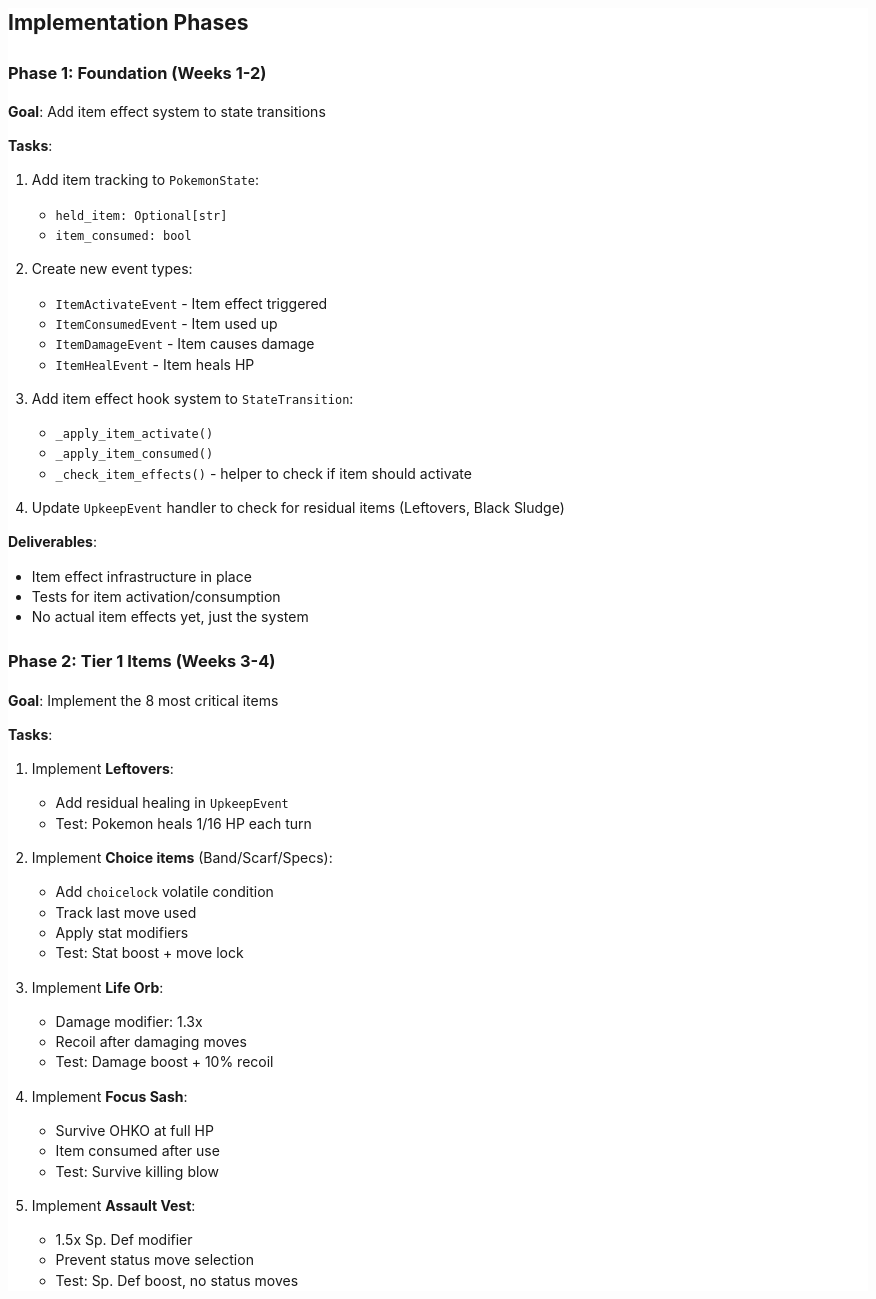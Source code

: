 ## Implementation Phases

### Phase 1: Foundation (Weeks 1-2)
**Goal**: Add item effect system to state transitions

**Tasks**:
1. Add item tracking to `PokemonState`:
   - `held_item: Optional[str]`
   - `item_consumed: bool`

2. Create new event types:
   - `ItemActivateEvent` - Item effect triggered
   - `ItemConsumedEvent` - Item used up
   - `ItemDamageEvent` - Item causes damage
   - `ItemHealEvent` - Item heals HP

3. Add item effect hook system to `StateTransition`:
   - `_apply_item_activate()`
   - `_apply_item_consumed()`
   - `_check_item_effects()` - helper to check if item should activate

4. Update `UpkeepEvent` handler to check for residual items (Leftovers, Black Sludge)

**Deliverables**:
- Item effect infrastructure in place
- Tests for item activation/consumption
- No actual item effects yet, just the system

### Phase 2: Tier 1 Items (Weeks 3-4)
**Goal**: Implement the 8 most critical items

**Tasks**:
1. Implement **Leftovers**:
   - Add residual healing in `UpkeepEvent`
   - Test: Pokemon heals 1/16 HP each turn

2. Implement **Choice items** (Band/Scarf/Specs):
   - Add `choicelock` volatile condition
   - Track last move used
   - Apply stat modifiers
   - Test: Stat boost + move lock

3. Implement **Life Orb**:
   - Damage modifier: 1.3x
   - Recoil after damaging moves
   - Test: Damage boost + 10% recoil

4. Implement **Focus Sash**:
   - Survive OHKO at full HP
   - Item consumed after use
   - Test: Survive killing blow

5. Implement **Assault Vest**:
   - 1.5x Sp. Def modifier
   - Prevent status move selection
   - Test: Sp. Def boost, no status moves
